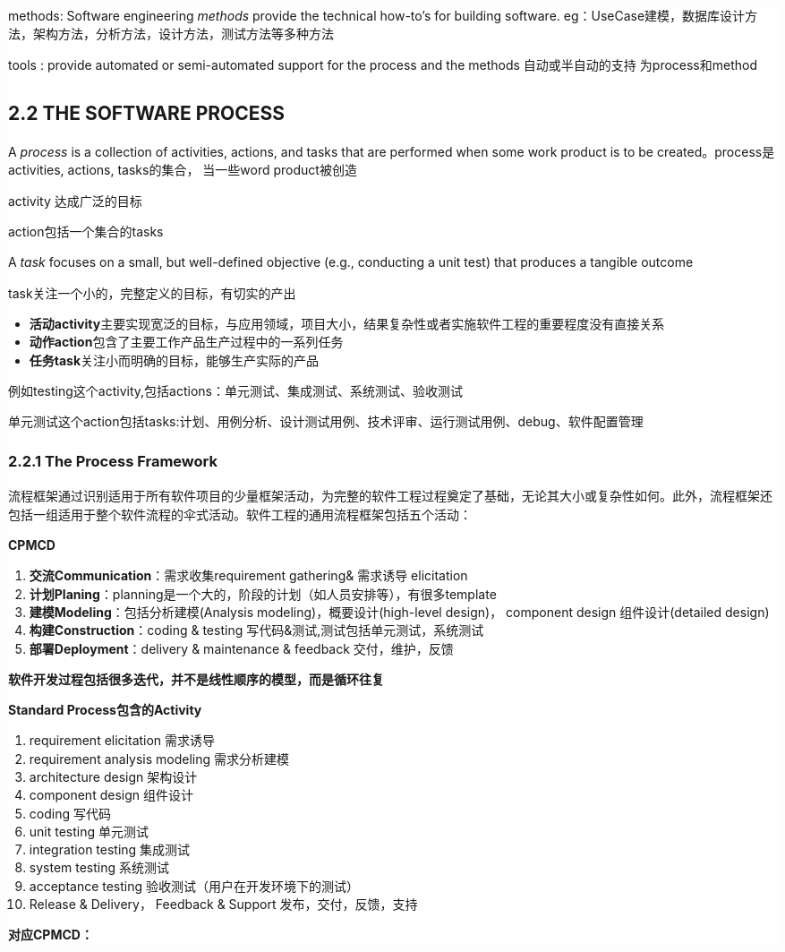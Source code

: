 methods:   Software engineering  *methods* provide the technical how-to’s for building  software.  eg：UseCase建模，数据库设计方法，架构方法，分析方法，设计方法，测试方法等多种方法

tools : provide automated or semi-automated support  for the process and the methods 自动或半自动的支持 为process和method 

## 2.2 THE SOFTWARE PROCESS

A *process* is a collection of activities, actions, and tasks that are performed when  some work product is to be created。process是activities, actions, tasks的集合， 当一些word product被创造

activity 达成广泛的目标

action包括一个集合的tasks

A *task* focuses on a small, but well-defined objective (e.g., conducting a unit test) that produces a tangible outcome

task关注一个小的，完整定义的目标，有切实的产出

- **活动activity**主要实现宽泛的⽬标，与应⽤领域，项⽬⼤⼩，结果复杂性或者实施软件⼯程的重要程度没有直接关系
- **动作action**包含了主要⼯作产品⽣产过程中的⼀系列任务
- **任务task**关注⼩⽽明确的⽬标，能够⽣产实际的产品

例如testing这个activity,包括actions：单元测试、集成测试、系统测试、验收测试

 单元测试这个action包括tasks:计划、⽤例分析、设计测试⽤例、技术评审、运⾏测试⽤例、debug、软件配置管理

### 2.2.1 The Process Framework

流程框架通过识别适用于所有软件项目的少量框架活动，为完整的软件工程过程奠定了基础，无论其大小或复杂性如何。此外，流程框架还包括一组适用于整个软件流程的伞式活动。软件工程的通用流程框架包括五个活动：

**CPMCD**

1. **交流Communication**：需求收集requirement gathering& 需求诱导 elicitation
2. **计划Planing**：planning是一个大的，阶段的计划（如人员安排等），有很多template
3. **建模Modeling**：包括分析建模(Analysis modeling)，概要设计(high-level design)， component design 组件设计(detailed design)
4. **构建Construction**：coding & testing 写代码&测试,测试包括单元测试，系统测试
5. **部署Deployment**：delivery & maintenance & feedback 交付，维护，反馈

**软件开发过程包括很多迭代，并不是线性顺序的模型，而是循环往复**

**Standard Process包含的Activity**

1. requirement elicitation 需求诱导
2. requirement analysis modeling 需求分析建模
3. architecture design 架构设计
4. component design 组件设计
5. coding 写代码
6. unit testing 单元测试
7. integration testing 集成测试
8. system testing 系统测试
9. acceptance testing 验收测试（用户在开发环境下的测试）
10. Release & Delivery， Feedback & Support 发布，交付，反馈，支持

**对应CPMCD：**
